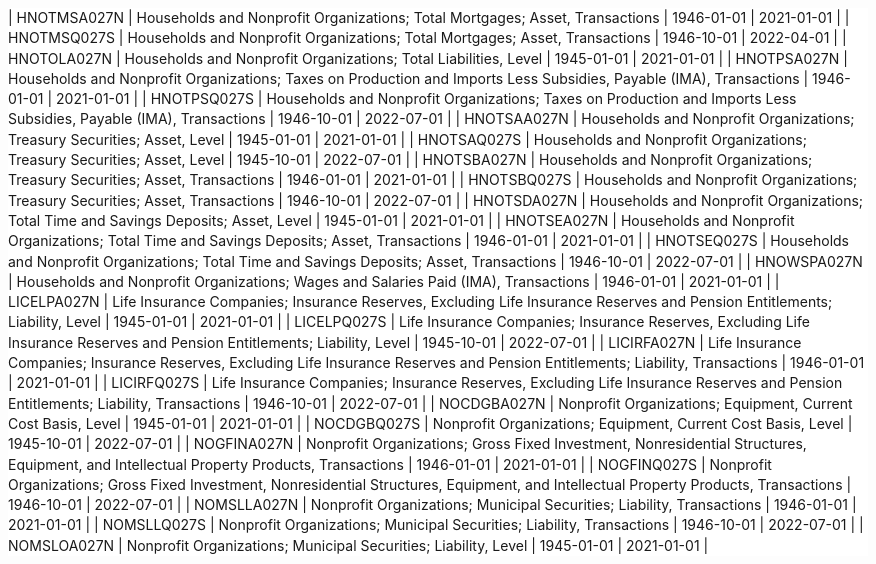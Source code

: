| HNOTMSA027N | Households and Nonprofit Organizations; Total Mortgages; Asset, Transactions                                                                                                         | 1946-01-01          | 2021-01-01        |
| HNOTMSQ027S | Households and Nonprofit Organizations; Total Mortgages; Asset, Transactions                                                                                                         | 1946-10-01          | 2022-04-01        |
| HNOTOLA027N | Households and Nonprofit Organizations; Total Liabilities, Level                                                                                                                     | 1945-01-01          | 2021-01-01        |
| HNOTPSA027N | Households and Nonprofit Organizations; Taxes on Production and Imports Less Subsidies, Payable (IMA), Transactions                                                                  | 1946-01-01          | 2021-01-01        |
| HNOTPSQ027S | Households and Nonprofit Organizations; Taxes on Production and Imports Less Subsidies, Payable (IMA), Transactions                                                                  | 1946-10-01          | 2022-07-01        |
| HNOTSAA027N | Households and Nonprofit Organizations; Treasury Securities; Asset, Level                                                                                                            | 1945-01-01          | 2021-01-01        |
| HNOTSAQ027S | Households and Nonprofit Organizations; Treasury Securities; Asset, Level                                                                                                            | 1945-10-01          | 2022-07-01        |
| HNOTSBA027N | Households and Nonprofit Organizations; Treasury Securities; Asset, Transactions                                                                                                     | 1946-01-01          | 2021-01-01        |
| HNOTSBQ027S | Households and Nonprofit Organizations; Treasury Securities; Asset, Transactions                                                                                                     | 1946-10-01          | 2022-07-01        |
| HNOTSDA027N | Households and Nonprofit Organizations; Total Time and Savings Deposits; Asset, Level                                                                                                | 1945-01-01          | 2021-01-01        |
| HNOTSEA027N | Households and Nonprofit Organizations; Total Time and Savings Deposits; Asset, Transactions                                                                                         | 1946-01-01          | 2021-01-01        |
| HNOTSEQ027S | Households and Nonprofit Organizations; Total Time and Savings Deposits; Asset, Transactions                                                                                         | 1946-10-01          | 2022-07-01        |
| HNOWSPA027N | Households and Nonprofit Organizations; Wages and Salaries Paid (IMA), Transactions                                                                                                  | 1946-01-01          | 2021-01-01        |
| LICELPA027N | Life Insurance Companies; Insurance Reserves, Excluding Life Insurance Reserves and Pension Entitlements; Liability, Level                                                           | 1945-01-01          | 2021-01-01        |
| LICELPQ027S | Life Insurance Companies; Insurance Reserves, Excluding Life Insurance Reserves and Pension Entitlements; Liability, Level                                                           | 1945-10-01          | 2022-07-01        |
| LICIRFA027N | Life Insurance Companies; Insurance Reserves, Excluding Life Insurance Reserves and Pension Entitlements; Liability, Transactions                                                    | 1946-01-01          | 2021-01-01        |
| LICIRFQ027S | Life Insurance Companies; Insurance Reserves, Excluding Life Insurance Reserves and Pension Entitlements; Liability, Transactions                                                    | 1946-10-01          | 2022-07-01        |
| NOCDGBA027N | Nonprofit Organizations; Equipment, Current Cost Basis, Level                                                                                                                        | 1945-01-01          | 2021-01-01        |
| NOCDGBQ027S | Nonprofit Organizations; Equipment, Current Cost Basis, Level                                                                                                                        | 1945-10-01          | 2022-07-01        |
| NOGFINA027N | Nonprofit Organizations; Gross Fixed Investment, Nonresidential Structures, Equipment, and Intellectual Property Products, Transactions                                              | 1946-01-01          | 2021-01-01        |
| NOGFINQ027S | Nonprofit Organizations; Gross Fixed Investment, Nonresidential Structures, Equipment, and Intellectual Property Products, Transactions                                              | 1946-10-01          | 2022-07-01        |
| NOMSLLA027N | Nonprofit Organizations; Municipal Securities; Liability, Transactions                                                                                                               | 1946-01-01          | 2021-01-01        |
| NOMSLLQ027S | Nonprofit Organizations; Municipal Securities; Liability, Transactions                                                                                                               | 1946-10-01          | 2022-07-01        |
| NOMSLOA027N | Nonprofit Organizations; Municipal Securities; Liability, Level                                                                                                                      | 1945-01-01          | 2021-01-01        |